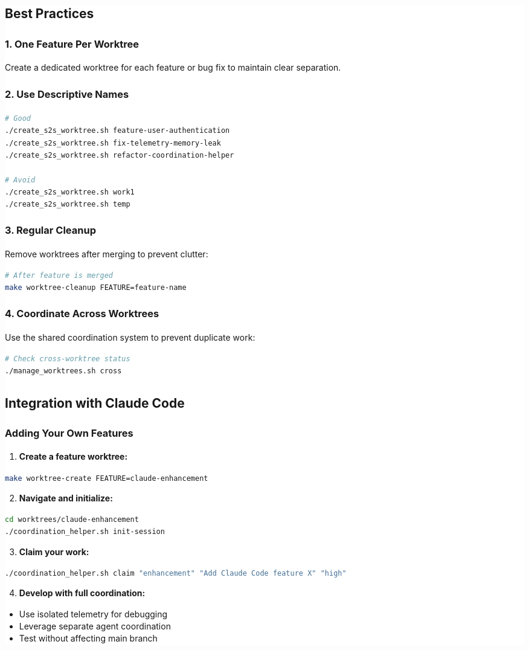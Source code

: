 ## Best Practices

### 1. One Feature Per Worktree
Create a dedicated worktree for each feature or bug fix to maintain clear separation.

### 2. Use Descriptive Names
```bash
# Good
./create_s2s_worktree.sh feature-user-authentication
./create_s2s_worktree.sh fix-telemetry-memory-leak
./create_s2s_worktree.sh refactor-coordination-helper

# Avoid
./create_s2s_worktree.sh work1
./create_s2s_worktree.sh temp
```

### 3. Regular Cleanup
Remove worktrees after merging to prevent clutter:
```bash
# After feature is merged
make worktree-cleanup FEATURE=feature-name
```

### 4. Coordinate Across Worktrees
Use the shared coordination system to prevent duplicate work:
```bash
# Check cross-worktree status
./manage_worktrees.sh cross
```

## Integration with Claude Code

### Adding Your Own Features

1. **Create a feature worktree:**
```bash
make worktree-create FEATURE=claude-enhancement
```

2. **Navigate and initialize:**
```bash
cd worktrees/claude-enhancement
./coordination_helper.sh init-session
```

3. **Claim your work:**
```bash
./coordination_helper.sh claim "enhancement" "Add Claude Code feature X" "high"
```

4. **Develop with full coordination:**
- Use isolated telemetry for debugging
- Leverage separate agent coordination
- Test without affecting main branch
